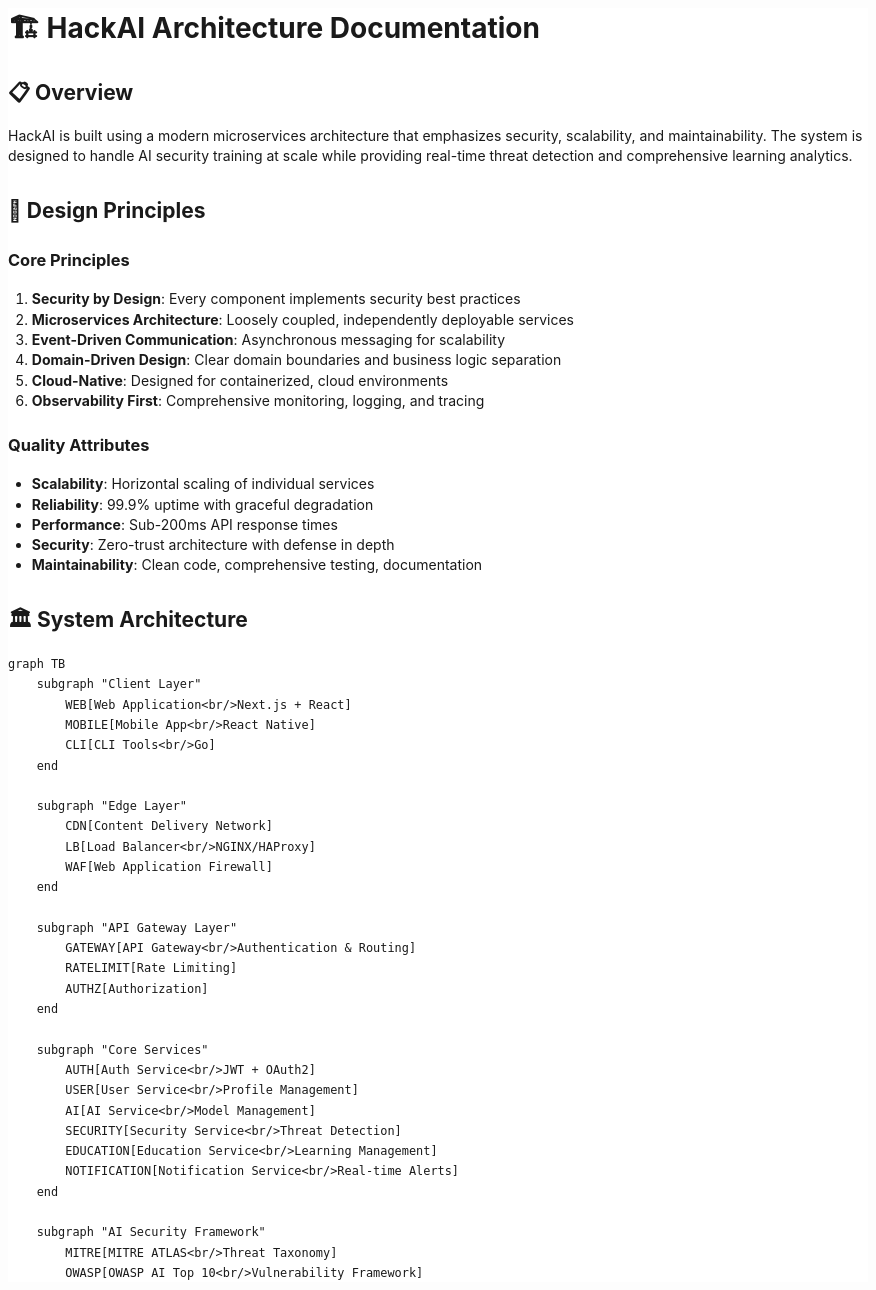 # 🏗️ HackAI Architecture Documentation

## 📋 Overview

HackAI is built using a modern microservices architecture that emphasizes security, scalability, and maintainability. The system is designed to handle AI security training at scale while providing real-time threat detection and comprehensive learning analytics.

## 🎯 Design Principles

### Core Principles

1. **Security by Design**: Every component implements security best practices
2. **Microservices Architecture**: Loosely coupled, independently deployable services
3. **Event-Driven Communication**: Asynchronous messaging for scalability
4. **Domain-Driven Design**: Clear domain boundaries and business logic separation
5. **Cloud-Native**: Designed for containerized, cloud environments
6. **Observability First**: Comprehensive monitoring, logging, and tracing

### Quality Attributes

- **Scalability**: Horizontal scaling of individual services
- **Reliability**: 99.9% uptime with graceful degradation
- **Performance**: Sub-200ms API response times
- **Security**: Zero-trust architecture with defense in depth
- **Maintainability**: Clean code, comprehensive testing, documentation

## 🏛️ System Architecture

```mermaid
graph TB
    subgraph "Client Layer"
        WEB[Web Application<br/>Next.js + React]
        MOBILE[Mobile App<br/>React Native]
        CLI[CLI Tools<br/>Go]
    end

    subgraph "Edge Layer"
        CDN[Content Delivery Network]
        LB[Load Balancer<br/>NGINX/HAProxy]
        WAF[Web Application Firewall]
    end

    subgraph "API Gateway Layer"
        GATEWAY[API Gateway<br/>Authentication & Routing]
        RATELIMIT[Rate Limiting]
        AUTHZ[Authorization]
    end

    subgraph "Core Services"
        AUTH[Auth Service<br/>JWT + OAuth2]
        USER[User Service<br/>Profile Management]
        AI[AI Service<br/>Model Management]
        SECURITY[Security Service<br/>Threat Detection]
        EDUCATION[Education Service<br/>Learning Management]
        NOTIFICATION[Notification Service<br/>Real-time Alerts]
    end

    subgraph "AI Security Framework"
        MITRE[MITRE ATLAS<br/>Threat Taxonomy]
        OWASP[OWASP AI Top 10<br/>Vulnerability Framework]
```